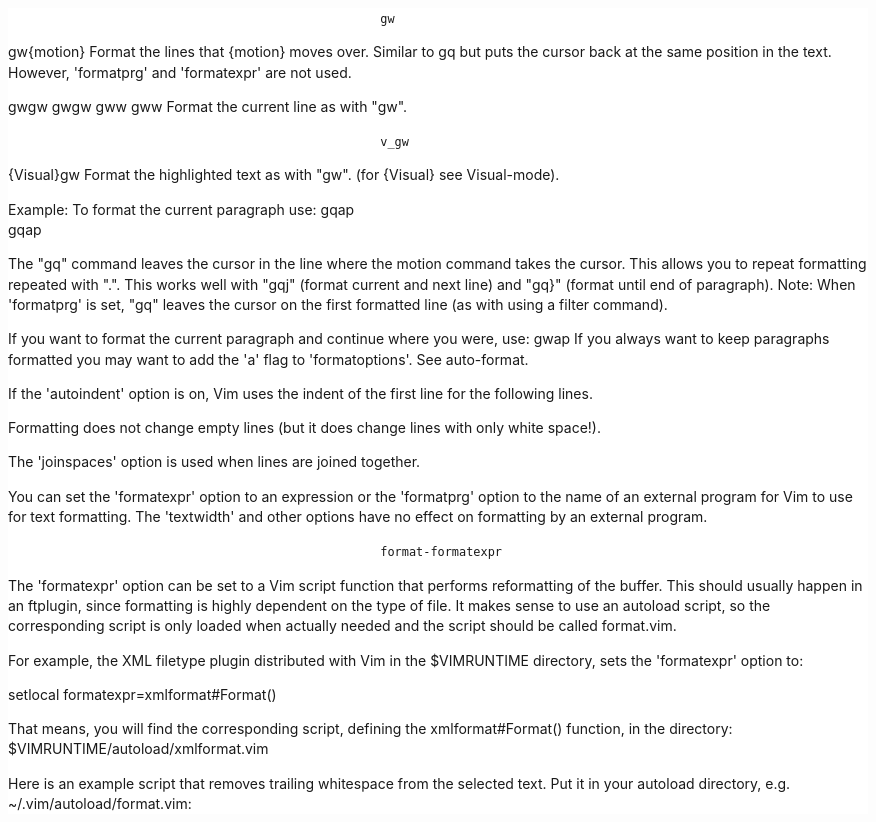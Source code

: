                                                         gw
gw{motion}              Format the lines that {motion} moves over.  Similar to
                        gq but puts the cursor back at the same position in
                        the text.  However, 'formatprg' and 'formatexpr' are
                        not used.

gwgw                                                    gwgw gww
gww                     Format the current line as with "gw".

                                                        v_gw
{Visual}gw              Format the highlighted text as with "gw".  (for
                        {Visual} see Visual-mode).

Example: To format the current paragraph use:                   gqap  
        gqap

The "gq" command leaves the cursor in the line where the motion command takes
the cursor.  This allows you to repeat formatting repeated with ".".  This
works well with "gqj" (format current and next line) and "gq}" (format until
end of paragraph).  Note: When 'formatprg' is set, "gq" leaves the cursor on
the first formatted line (as with using a filter command).

If you want to format the current paragraph and continue where you were, use: 
        gwap
If you always want to keep paragraphs formatted you may want to add the 'a'
flag to 'formatoptions'.  See auto-format.

If the 'autoindent' option is on, Vim uses the indent of the first line for
the following lines.

Formatting does not change empty lines (but it does change lines with only
white space!).

The 'joinspaces' option is used when lines are joined together.

You can set the 'formatexpr' option to an expression or the 'formatprg' option
to the name of an external program for Vim to use for text formatting.  The
'textwidth' and other options have no effect on formatting by an external
program.

                                                        format-formatexpr
The 'formatexpr' option can be set to a Vim script function that performs
reformatting of the buffer.  This should usually happen in an ftplugin,
since formatting is highly dependent on the type of file.  It makes
sense to use an autoload script, so the corresponding script is only loaded
when actually needed and the script should be called <filetype>format.vim.

For example, the XML filetype plugin distributed with Vim in the $VIMRUNTIME
directory, sets the 'formatexpr' option to: 

   setlocal formatexpr=xmlformat#Format()

That means, you will find the corresponding script, defining the
xmlformat#Format() function, in the directory:
$VIMRUNTIME/autoload/xmlformat.vim

Here is an example script that removes trailing whitespace from the selected
text.  Put it in your autoload directory, e.g. ~/.vim/autoload/format.vim: 
